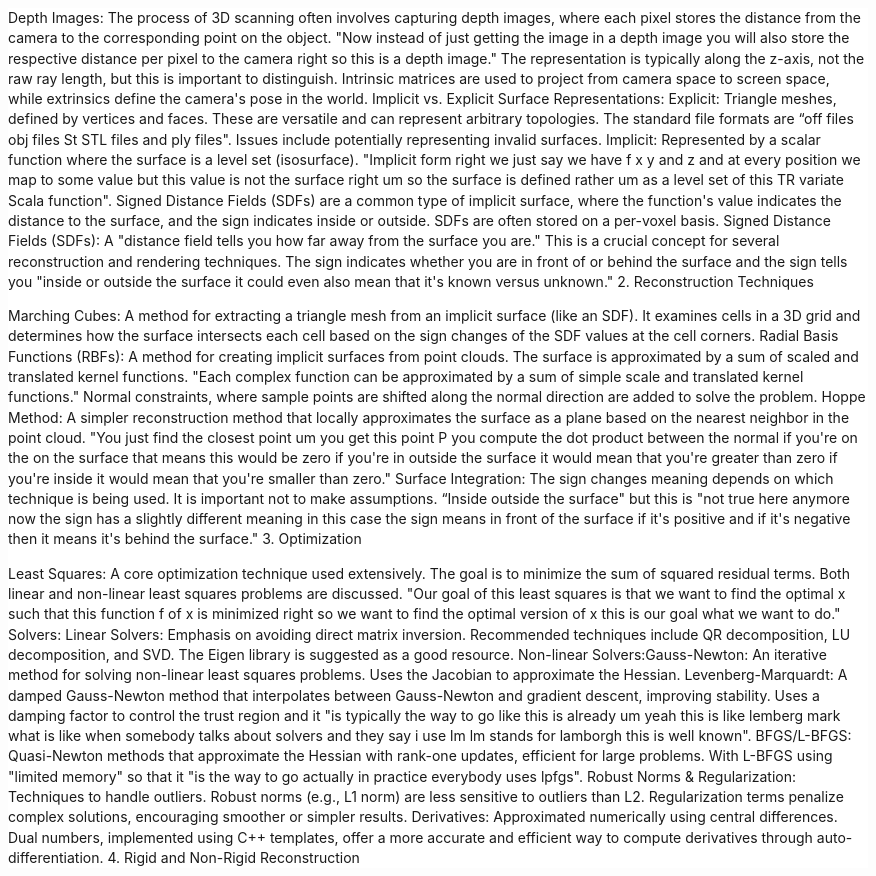 Depth Images: The process of 3D scanning often involves capturing depth images, where each pixel stores the distance from the camera to the corresponding point on the object. "Now instead of just getting the image in a depth image you will also store the respective distance per pixel to the camera right so this is a depth image." The representation is typically along the z-axis, not the raw ray length, but this is important to distinguish. Intrinsic matrices are used to project from camera space to screen space, while extrinsics define the camera's pose in the world.
Implicit vs. Explicit Surface Representations:
Explicit: Triangle meshes, defined by vertices and faces. These are versatile and can represent arbitrary topologies. The standard file formats are “off files obj files St STL files and ply files". Issues include potentially representing invalid surfaces.
Implicit: Represented by a scalar function where the surface is a level set (isosurface). "Implicit form right we just say we have f x y and z and at every position we map to some value but this value is not the surface right um so the surface is defined rather um as a level set of this TR variate Scala function". Signed Distance Fields (SDFs) are a common type of implicit surface, where the function's value indicates the distance to the surface, and the sign indicates inside or outside. SDFs are often stored on a per-voxel basis.
Signed Distance Fields (SDFs): A "distance field tells you how far away from the surface you are." This is a crucial concept for several reconstruction and rendering techniques. The sign indicates whether you are in front of or behind the surface and the sign tells you "inside or outside the surface it could even also mean that it's known versus unknown."
2. Reconstruction Techniques

Marching Cubes: A method for extracting a triangle mesh from an implicit surface (like an SDF). It examines cells in a 3D grid and determines how the surface intersects each cell based on the sign changes of the SDF values at the cell corners.
Radial Basis Functions (RBFs): A method for creating implicit surfaces from point clouds. The surface is approximated by a sum of scaled and translated kernel functions. "Each complex function can be approximated by a sum of simple scale and translated kernel functions." Normal constraints, where sample points are shifted along the normal direction are added to solve the problem.
Hoppe Method: A simpler reconstruction method that locally approximates the surface as a plane based on the nearest neighbor in the point cloud. "You just find the closest point um you get this point P you compute the dot product between the normal if you're on the on the surface that means this would be zero if you're in outside the surface it would mean that you're greater than zero if you're inside it would mean that you're smaller than zero."
Surface Integration: The sign changes meaning depends on which technique is being used. It is important not to make assumptions. “Inside outside the surface" but this is "not true here anymore now the sign has a slightly different meaning in this case the sign means in front of the surface if it's positive and if it's negative then it means it's behind the surface."
3. Optimization

Least Squares: A core optimization technique used extensively. The goal is to minimize the sum of squared residual terms. Both linear and non-linear least squares problems are discussed. "Our goal of this least squares is that we want to find the optimal x such that this function f of x is minimized right so we want to find the optimal version of x this is our goal what we want to do."
Solvers:
Linear Solvers: Emphasis on avoiding direct matrix inversion. Recommended techniques include QR decomposition, LU decomposition, and SVD. The Eigen library is suggested as a good resource.
Non-linear Solvers:Gauss-Newton: An iterative method for solving non-linear least squares problems. Uses the Jacobian to approximate the Hessian.
Levenberg-Marquardt: A damped Gauss-Newton method that interpolates between Gauss-Newton and gradient descent, improving stability. Uses a damping factor to control the trust region and it "is typically the way to go like this is already um yeah this is like lemberg mark what is like when somebody talks about solvers and they say i use lm lm stands for lamborgh this is well known".
BFGS/L-BFGS: Quasi-Newton methods that approximate the Hessian with rank-one updates, efficient for large problems. With L-BFGS using "limited memory" so that it "is the way to go actually in practice everybody uses lpfgs".
Robust Norms & Regularization: Techniques to handle outliers. Robust norms (e.g., L1 norm) are less sensitive to outliers than L2. Regularization terms penalize complex solutions, encouraging smoother or simpler results.
Derivatives: Approximated numerically using central differences. Dual numbers, implemented using C++ templates, offer a more accurate and efficient way to compute derivatives through auto-differentiation.
4. Rigid and Non-Rigid Reconstruction
